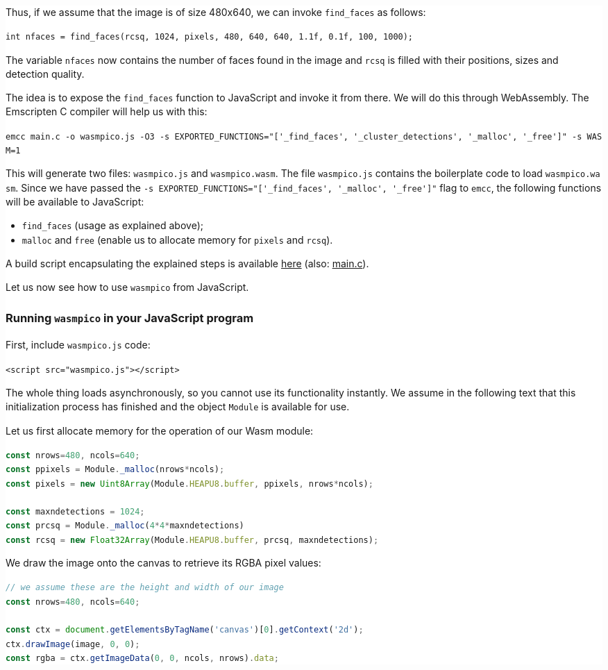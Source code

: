 Thus, if we assume that the image is of size 480x640, we can invoke `find_faces` as follows:

	int nfaces = find_faces(rcsq, 1024, pixels, 480, 640, 640, 1.1f, 0.1f, 100, 1000);

The variable `nfaces` now contains the number of faces found in the image and `rcsq` is filled with their positions, sizes and detection quality.

The idea is to expose the `find_faces` function to JavaScript and invoke it from there.
We will do this through WebAssembly.
The Emscripten C compiler will help us with this:

	emcc main.c -o wasmpico.js -O3 -s EXPORTED_FUNCTIONS="['_find_faces', '_cluster_detections', '_malloc', '_free']" -s WASM=1

This will generate two files: `wasmpico.js` and `wasmpico.wasm`.
The file `wasmpico.js` contains the boilerplate code to load `wasmpico.wasm`.
Since we have passed the `-s EXPORTED_FUNCTIONS="['_find_faces', '_malloc', '_free']"` flag to `emcc`, the following functions will be available to JavaScript:

* `find_faces` (usage as explained above);
* `malloc` and `free` (enable us to allocate memory for `pixels` and `rcsq`).

A build script encapsulating the explained steps is available [here](demo/build.sh) (also: [main.c](demo/main.c)).

Let us now see how to use `wasmpico` from JavaScript.

### Running `wasmpico` in your JavaScript program

First, include `wasmpico.js` code:

```
<script src="wasmpico.js"></script>
```

The whole thing loads asynchronously, so you cannot use its functionality instantly.
We assume in the following text that this initialization process has finished and the object `Module` is available for use.

Let us first allocate memory for the operation of our Wasm module:

```javascript
const nrows=480, ncols=640;
const ppixels = Module._malloc(nrows*ncols);
const pixels = new Uint8Array(Module.HEAPU8.buffer, ppixels, nrows*ncols);

const maxndetections = 1024;
const prcsq = Module._malloc(4*4*maxndetections)
const rcsq = new Float32Array(Module.HEAPU8.buffer, prcsq, maxndetections);
```

We draw the image onto the canvas to retrieve its RGBA pixel values:

```javascript
// we assume these are the height and width of our image
const nrows=480, ncols=640;

const ctx = document.getElementsByTagName('canvas')[0].getContext('2d');
ctx.drawImage(image, 0, 0);
const rgba = ctx.getImageData(0, 0, ncols, nrows).data;
```
